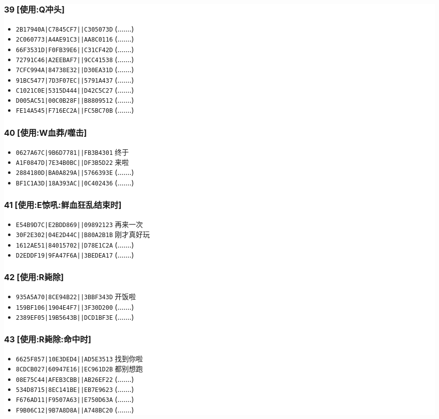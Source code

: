 ### **39 [使用:Q冲头]**
- `2B17940A|C7845CF7||C305073D` (.......)
- `2C060773|A4AE91C3||AA8C0116` (.......)
- `66F3531D|F0FB39E6||C31CF42D` (.......)
- `72791C46|A2EEBAF7||9CC41538` (.......)
- `7CFC994A|84738E32||D30EA31D` (.......)
- `91BC5477|7D3F07EC||5791A437` (.......)
- `C1021C0E|5315D444||D42C5C27` (.......)
- `D005AC51|00C0B28F||B8809512` (.......)
- `FE14A545|F716EC2A||FC5BC70B` (.......)

### **40 [使用:W血莽/噬击]**
- `0627A67C|9B6D7781||FB3B4301` 终于
- `A1F0847D|7E34B0BC||DF3B5D22` 来啦
- `2884180D|BA0A829A||5766393E` (.......)
- `BF1C1A3D|18A393AC||0C402436` (.......)

### **41 [使用:E惊吼:鲜血狂乱结束时]**
- `E54B9D7C|E2BDD869||09892123` 再来一次
- `30F2E302|04E2D44C||B80A2B1B` 刚才真好玩
- `1612AE51|84015702||D78E1C2A` (.......)
- `D2EDDF19|9FA47F6A||3BEDEA17` (.......)

### **42 [使用:R毙除]**
- `935A5A70|8CE94B22||3BBF343D` 开饭啦
- `159BF106|1904E4F7||3F30D200` (.......)
- `2389EF05|19B5643B||DCD1BF3E` (.......)

### **43 [使用:R毙除:命中时]**
- `6625F857|10E3DED4||AD5E3513` 找到你啦
- `8CDCB027|60947E16||EC961D2B` 都别想跑
- `08E75C44|AFEB3CBB||AB26EF22` (.......)
- `534D8715|8EC141BE||EB7E9623` (.......)
- `F676AD11|F9507A63||E750D63A` (.......)
- `F9B06C12|9B7A8D8A||A748BC20` (.......)
